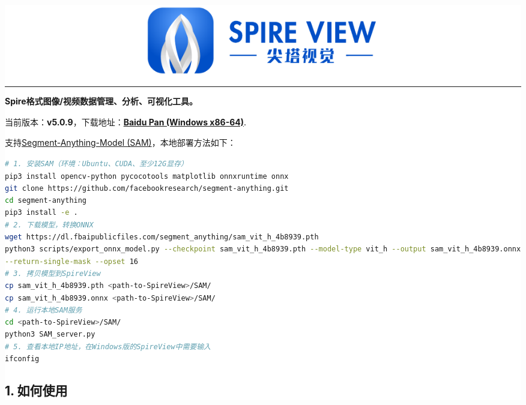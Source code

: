 <div align="center">
  <img src="demo/spire-logo.png" width="400"/>
</div>

---

**Spire格式图像/视频数据管理、分析、可视化工具。**

当前版本：**v5.0.9**，下载地址：[**Baidu Pan (Windows x86-64)**](https://pan.baidu.com/s/1zecm66NPvEwD3dC2A3Io-Q?pwd=w40q).

支持[Segment-Anything-Model (SAM)](https://github.com/facebookresearch/segment-anything.git)，本地部署方法如下：

```bash
# 1. 安装SAM（环境：Ubuntu、CUDA、至少12G显存）
pip3 install opencv-python pycocotools matplotlib onnxruntime onnx
git clone https://github.com/facebookresearch/segment-anything.git
cd segment-anything
pip3 install -e .
# 2. 下载模型，转换ONNX
wget https://dl.fbaipublicfiles.com/segment_anything/sam_vit_h_4b8939.pth
python3 scripts/export_onnx_model.py --checkpoint sam_vit_h_4b8939.pth --model-type vit_h --output sam_vit_h_4b8939.onnx --return-single-mask --opset 16
# 3. 拷贝模型到SpireView
cp sam_vit_h_4b8939.pth <path-to-SpireView>/SAM/
cp sam_vit_h_4b8939.onnx <path-to-SpireView>/SAM/
# 4. 运行本地SAM服务
cd <path-to-SpireView>/SAM/
python3 SAM_server.py
# 5. 查看本地IP地址，在Windows版的SpireView中需要输入
ifconfig
```

## 1. 如何使用
